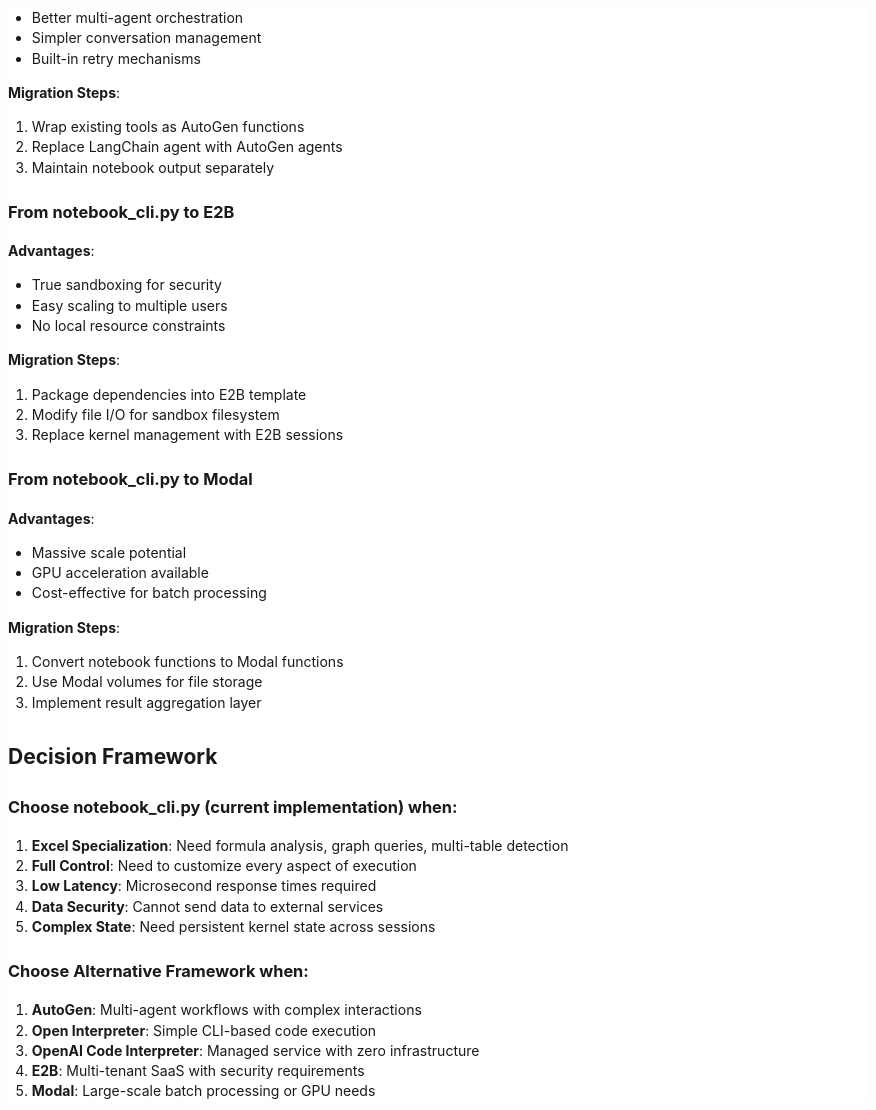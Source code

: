 - Better multi-agent orchestration
- Simpler conversation management
- Built-in retry mechanisms

**Migration Steps**:

1. Wrap existing tools as AutoGen functions
1. Replace LangChain agent with AutoGen agents
1. Maintain notebook output separately

### From notebook_cli.py to E2B

**Advantages**:

- True sandboxing for security
- Easy scaling to multiple users
- No local resource constraints

**Migration Steps**:

1. Package dependencies into E2B template
1. Modify file I/O for sandbox filesystem
1. Replace kernel management with E2B sessions

### From notebook_cli.py to Modal

**Advantages**:

- Massive scale potential
- GPU acceleration available
- Cost-effective for batch processing

**Migration Steps**:

1. Convert notebook functions to Modal functions
1. Use Modal volumes for file storage
1. Implement result aggregation layer

## Decision Framework

### Choose notebook_cli.py (current implementation) when:

1. **Excel Specialization**: Need formula analysis, graph queries, multi-table detection
1. **Full Control**: Need to customize every aspect of execution
1. **Low Latency**: Microsecond response times required
1. **Data Security**: Cannot send data to external services
1. **Complex State**: Need persistent kernel state across sessions

### Choose Alternative Framework when:

1. **AutoGen**: Multi-agent workflows with complex interactions
1. **Open Interpreter**: Simple CLI-based code execution
1. **OpenAI Code Interpreter**: Managed service with zero infrastructure
1. **E2B**: Multi-tenant SaaS with security requirements
1. **Modal**: Large-scale batch processing or GPU needs
